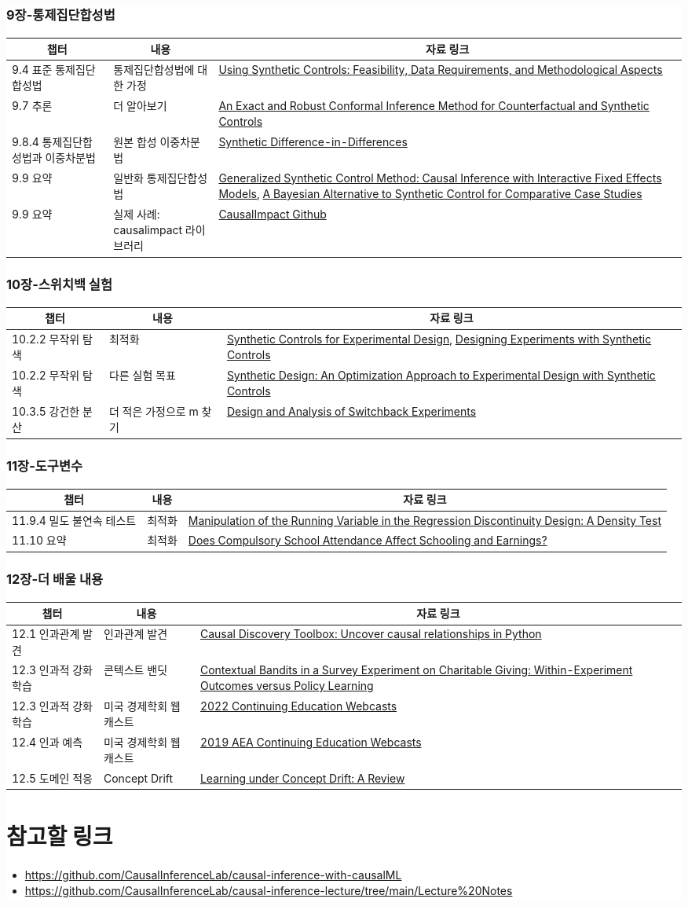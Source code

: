 
### 9장-통제집단합성법
| 챕터 | 내용 | 자료 링크 |
| ------ |------|------|
| 9.4 표준 통제집단합성법 | 통제집단합성법에 대한 가정 | [Using Synthetic Controls: Feasibility, Data Requirements, and Methodological Aspects](https://www.aeaweb.org/articles?id=10.1257/jel.20191450) |
| 9.7 추론 | 더 알아보기 | [An Exact and Robust Conformal Inference Method for Counterfactual and Synthetic Controls](https://arxiv.org/abs/1712.09089) |
| 9.8.4 통제집단합성법과 이중차분법 | 원본 합성 이중차분법 | [Synthetic Difference-in-Differences](https://www.aeaweb.org/articles?id=10.1257/aer.20190159) |
| 9.9 요약 | 일반화 통제집단합성법 | [Generalized Synthetic Control Method: Causal Inference with Interactive Fixed Effects Models](https://www.cambridge.org/core/journals/political-analysis/article/generalized-synthetic-control-method-causal-inference-with-interactive-fixed-effects-models/B63A8BD7C239DD4141C67DA10CD0E4F3), [A Bayesian Alternative to Synthetic Control for Comparative Case Studies](https://www.cambridge.org/core/journals/political-analysis/article/bayesian-alternative-to-synthetic-control-for-comparative-case-studies/C23BD67E4BBBB8C88ADAEAE169696A45) |
| 9.9 요약 | 실제 사례: causalimpact 라이브러리  | [CausalImpact Github](https://github.com/google/CausalImpact?tab=readme-ov-file) |


### 10장-스위치백 실험
| 챕터 | 내용 | 자료 링크 |
| ------ |------|------|
| 10.2.2 무작위 탐색 | 최적화 | [Synthetic Controls for Experimental Design](https://economics.mit.edu/sites/default/files/2023-02/synthetic%20experiments.pdf), [Designing Experiments with Synthetic Controls](https://mackinstitute.wharton.upenn.edu/wp-content/uploads/2020/03/Wernerfelt-Nils-Doudchenko-Nick-Gilinson-David-and-Taylor-Sean_Designing-Experiments-with-Synthetic-Controls.pdf) |
| 10.2.2 무작위 탐색 | 다른 실험 목표 | [Synthetic Design: An Optimization Approach to Experimental Design with Synthetic Controls](https://proceedings.neurips.cc/paper/2021/hash/48d23e87eb98cc2227b5a8c33fa00680-Abstract.html) |
| 10.3.5 강건한 분산 | 더 적은 가정으로 m 찾기 | [Design and Analysis of Switchback Experiments](https://arxiv.org/abs/2009.00148) |


### 11장-도구변수
| 챕터 | 내용 | 자료 링크 |
| ------ |------|------|
| 11.9.4 밀도 불연속 테스트 | 최적화 | [Manipulation of the Running Variable in the Regression Discontinuity Design: A Density Test](https://eml.berkeley.edu/~jmccrary/mccrary2006_DCdensity.pdf) |
| 11.10 요약 | 최적화 | [Does Compulsory School Attendance Affect Schooling and Earnings?](https://www.jstor.org/stable/2937954) |


### 12장-더 배울 내용
| 챕터 | 내용 | 자료 링크 |
| ------ |------|------|
| 12.1 인과관계 발견 | 인과관계 발견 | [Causal Discovery Toolbox: Uncover causal relationships in Python](https://arxiv.org/abs/1903.02278) |
| 12.3 인과적 강화학습 | 콘텍스트 밴딧 | [Contextual Bandits in a Survey Experiment on Charitable Giving: Within-Experiment Outcomes versus Policy Learning](https://arxiv.org/abs/2211.12004) |
| 12.3 인과적 강화학습 | 미국 경제학회 웹캐스트 | [2022 Continuing Education Webcasts](https://www.aeaweb.org/conference/cont-ed/2022-webcasts) |
| 12.4 인과 예측 | 미국 경제학회 웹캐스트 | [2019 AEA Continuing Education Webcasts](https://www.aeaweb.org/conference/cont-ed/2019-webcasts) |
| 12.5 도메인 적응 | Concept Drift | [Learning under Concept Drift: A Review](https://ieeexplore.ieee.org/document/8496795) |

# 참고할 링크

- https://github.com/CausalInferenceLab/causal-inference-with-causalML
- https://github.com/CausalInferenceLab/causal-inference-lecture/tree/main/Lecture%20Notes

